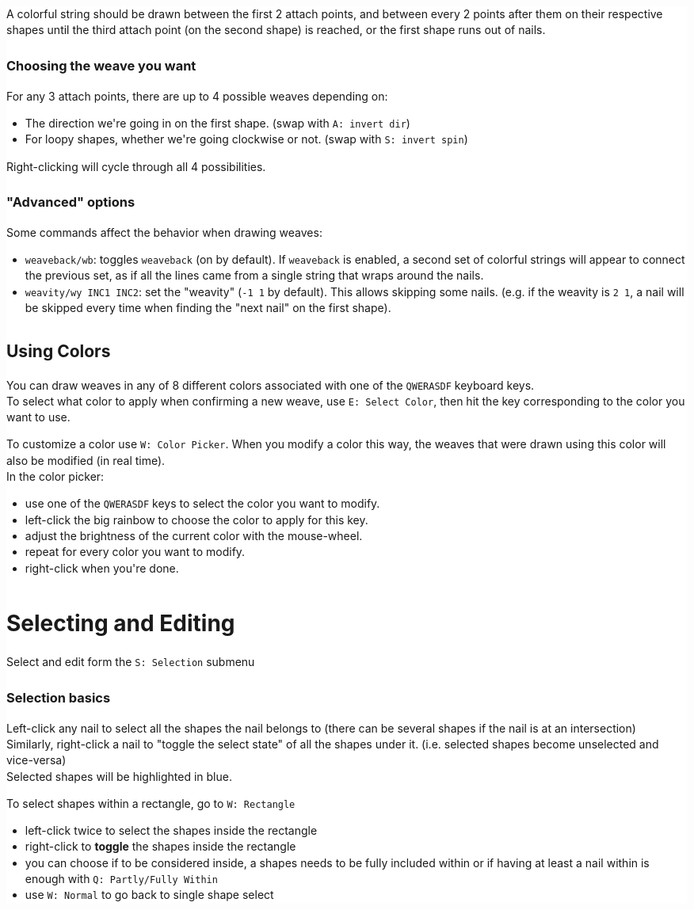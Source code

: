 A colorful string should be drawn between the first 2 attach points, and between every 2 points after them on their respective shapes until the third attach point (on the second shape) is reached, or the first shape runs out of nails.

### Choosing the weave you want
For any 3 attach points, there are up to 4 possible weaves depending on:
* The direction we're going in on the first shape. (swap with `A: invert dir`)
* For loopy shapes, whether we're going clockwise or not. (swap with `S: invert spin`)

Right-clicking will cycle through all 4 possibilities.

### "Advanced" options
Some commands affect the behavior when drawing weaves:
* `weaveback/wb`: toggles `weaveback` (on by default). If `weaveback` is enabled, a second set of colorful strings will appear to connect the previous set, as if all the lines came from a single string that wraps around the nails.
* `weavity/wy INC1 INC2`: set the "weavity" (`-1 1` by default). This allows skipping some nails. (e.g. if the weavity is `2 1`, a nail will be skipped every time when finding the "next nail" on the first shape).

## Using Colors
You can draw weaves in any of 8 different colors associated with one of the `QWERASDF` keyboard keys.  
To select what color to apply when confirming a new weave, use `E: Select Color`, then hit the key corresponding to the color you want to use.  

To customize a color use `W: Color Picker`. When you modify a color this way, the weaves that were drawn using this color will also be modified (in real time).  
In the color picker:
* use one of the `QWERASDF` keys to select the color you want to modify.
* left-click the big rainbow to choose the color to apply for this key.
* adjust the brightness of the current color with the mouse-wheel.
* repeat for every color you want to modify.
* right-click when you're done. 

# Selecting and Editing
Select and edit form the `S: Selection` submenu

### Selection basics
Left-click any nail to select all the shapes the nail belongs to (there can be several shapes if the nail is at an intersection)  
Similarly, right-click a nail to "toggle the select state" of all the shapes under it. (i.e. selected shapes become unselected and vice-versa)  
Selected shapes will be highlighted in blue.  

To select shapes within a rectangle, go to `W: Rectangle`  
* left-click twice to select the shapes inside the rectangle
* right-click to **toggle** the shapes inside the rectangle
* you can choose if to be considered inside, a shapes needs to be fully included within or if having at least a nail within is enough with `Q: Partly/Fully Within`
* use `W: Normal` to go back to single shape select
